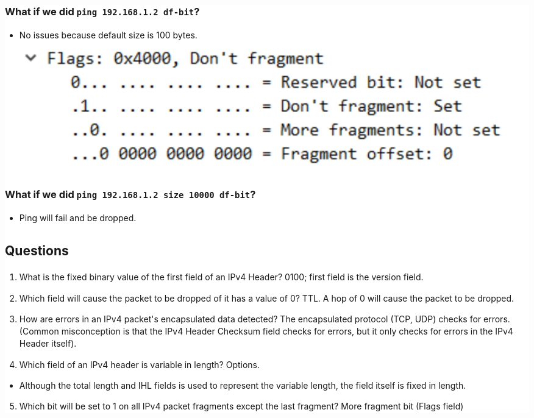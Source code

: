 ### What if we did `ping 192.168.1.2 df-bit`?
- No issues because default size is 100 bytes. 
![](../../images/Pasted%20image%2020240226185241.png)

### What if we did `ping 192.168.1.2 size 10000 df-bit`?
- Ping will fail and be dropped. 


## Questions

1. What is the fixed binary value of the first field of an IPv4 Header?
0100; first field is the version field. 

2. Which field will cause the packet to be dropped of it has a value of 0?
TTL. A hop of 0 will cause the packet to be dropped. 

3. How are errors in an IPv4 packet's encapsulated data detected? 
The encapsulated protocol (TCP, UDP) checks for errors. 
(Common misconception is that the IPv4 Header Checksum field checks for errors, but it only checks for errors in the IPv4 Header itself).

4. Which field of an IPv4 header is variable in length?
Options.
- Although the total length and IHL fields is used to represent the variable length, the field itself is fixed in length.

5. Which bit will be set to 1 on all IPv4 packet fragments except the last fragment?
More fragment bit (Flags field)